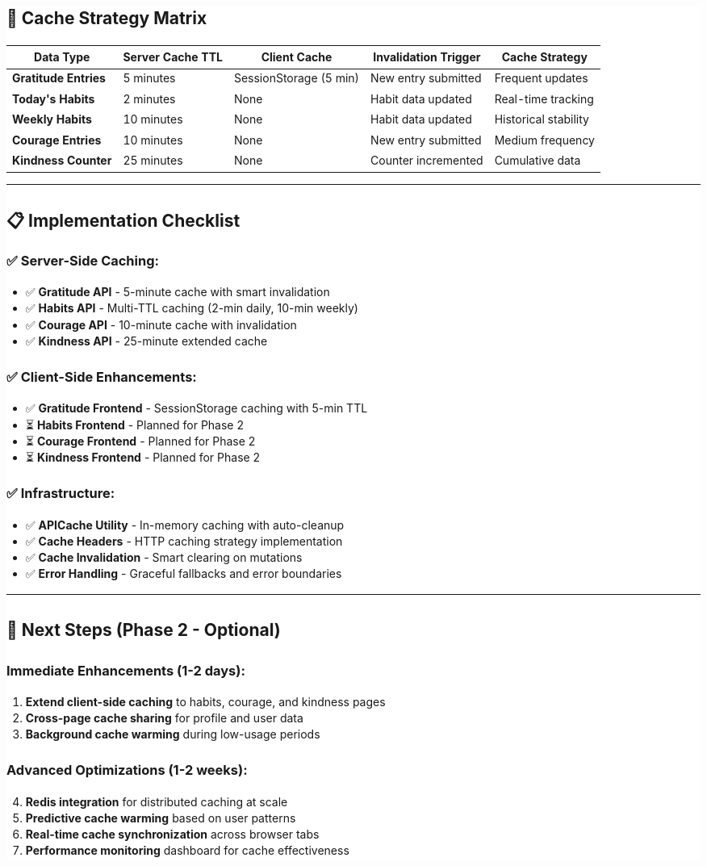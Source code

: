 
## 🎯 Cache Strategy Matrix

| **Data Type** | **Server Cache TTL** | **Client Cache** | **Invalidation Trigger** | **Cache Strategy** |
|---------------|---------------------|------------------|---------------------------|-------------------|
| **Gratitude Entries** | 5 minutes | SessionStorage (5 min) | New entry submitted | Frequent updates |
| **Today's Habits** | 2 minutes | None | Habit data updated | Real-time tracking |
| **Weekly Habits** | 10 minutes | None | Habit data updated | Historical stability |
| **Courage Entries** | 10 minutes | None | New entry submitted | Medium frequency |
| **Kindness Counter** | 25 minutes | None | Counter incremented | Cumulative data |

---

## 📋 Implementation Checklist

### **✅ Server-Side Caching:**
- ✅ **Gratitude API** - 5-minute cache with smart invalidation
- ✅ **Habits API** - Multi-TTL caching (2-min daily, 10-min weekly)
- ✅ **Courage API** - 10-minute cache with invalidation
- ✅ **Kindness API** - 25-minute extended cache

### **✅ Client-Side Enhancements:**
- ✅ **Gratitude Frontend** - SessionStorage caching with 5-min TTL
- ⏳ **Habits Frontend** - Planned for Phase 2
- ⏳ **Courage Frontend** - Planned for Phase 2  
- ⏳ **Kindness Frontend** - Planned for Phase 2

### **✅ Infrastructure:**
- ✅ **APICache Utility** - In-memory caching with auto-cleanup
- ✅ **Cache Headers** - HTTP caching strategy implementation
- ✅ **Cache Invalidation** - Smart clearing on mutations
- ✅ **Error Handling** - Graceful fallbacks and error boundaries

---

## 🚀 Next Steps (Phase 2 - Optional)

### **Immediate Enhancements (1-2 days):**
1. **Extend client-side caching** to habits, courage, and kindness pages
2. **Cross-page cache sharing** for profile and user data  
3. **Background cache warming** during low-usage periods

### **Advanced Optimizations (1-2 weeks):**
4. **Redis integration** for distributed caching at scale
5. **Predictive cache warming** based on user patterns
6. **Real-time cache synchronization** across browser tabs
7. **Performance monitoring** dashboard for cache effectiveness
